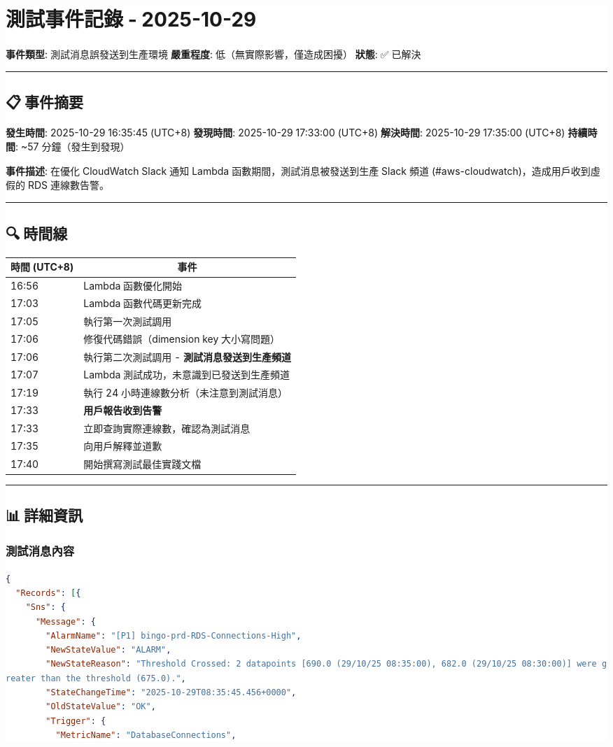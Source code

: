 # 測試事件記錄 - 2025-10-29

**事件類型**: 測試消息誤發送到生產環境
**嚴重程度**: 低（無實際影響，僅造成困擾）
**狀態**: ✅ 已解決

---

## 📋 事件摘要

**發生時間**: 2025-10-29 16:35:45 (UTC+8)
**發現時間**: 2025-10-29 17:33:00 (UTC+8)
**解決時間**: 2025-10-29 17:35:00 (UTC+8)
**持續時間**: ~57 分鐘（發生到發現）

**事件描述**:
在優化 CloudWatch Slack 通知 Lambda 函數期間，測試消息被發送到生產 Slack 頻道 (#aws-cloudwatch)，造成用戶收到虛假的 RDS 連線數告警。

---

## 🔍 時間線

| 時間 (UTC+8) | 事件 |
|-------------|------|
| 16:56 | Lambda 函數優化開始 |
| 17:03 | Lambda 函數代碼更新完成 |
| 17:05 | 執行第一次測試調用 |
| 17:06 | 修復代碼錯誤（dimension key 大小寫問題） |
| 17:06 | 執行第二次測試調用 - **測試消息發送到生產頻道** |
| 17:07 | Lambda 測試成功，未意識到已發送到生產頻道 |
| 17:19 | 執行 24 小時連線數分析（未注意到測試消息） |
| 17:33 | **用戶報告收到告警** |
| 17:33 | 立即查詢實際連線數，確認為測試消息 |
| 17:35 | 向用戶解釋並道歉 |
| 17:40 | 開始撰寫測試最佳實踐文檔 |

---

## 📊 詳細資訊

### 測試消息內容

```json
{
  "Records": [{
    "Sns": {
      "Message": {
        "AlarmName": "[P1] bingo-prd-RDS-Connections-High",
        "NewStateValue": "ALARM",
        "NewStateReason": "Threshold Crossed: 2 datapoints [690.0 (29/10/25 08:35:00), 682.0 (29/10/25 08:30:00)] were greater than the threshold (675.0).",
        "StateChangeTime": "2025-10-29T08:35:45.456+0000",
        "OldStateValue": "OK",
        "Trigger": {
          "MetricName": "DatabaseConnections",
```
